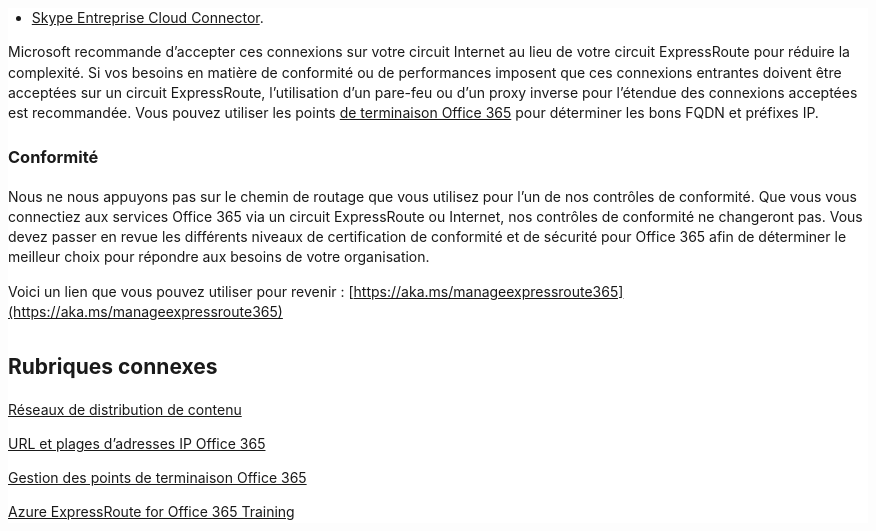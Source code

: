 - [Skype Entreprise Cloud Connector](https://technet.microsoft.com/library/mt605227.aspx ).

Microsoft recommande d’accepter ces connexions sur votre circuit Internet au lieu de votre circuit ExpressRoute pour réduire la complexité. Si vos besoins en matière de conformité ou de performances imposent que ces connexions entrantes doivent être acceptées sur un circuit ExpressRoute, l’utilisation d’un pare-feu ou d’un proxy inverse pour l’étendue des connexions acceptées est recommandée. Vous pouvez utiliser les points [de terminaison Office 365](https://aka.ms/o365endpoints) pour déterminer les bons FQDN et préfixes IP.
  
### <a name="compliance"></a>Conformité

Nous ne nous appuyons pas sur le chemin de routage que vous utilisez pour l’un de nos contrôles de conformité. Que vous vous connectiez aux services Office 365 via un circuit ExpressRoute ou Internet, nos contrôles de conformité ne changeront pas. Vous devez passer en revue les différents niveaux de certification de conformité et de sécurité pour Office 365 afin de déterminer le meilleur choix pour répondre aux besoins de votre organisation.
  
Voici un lien que vous pouvez utiliser pour revenir : [https://aka.ms/manageexpressroute365](https://aka.ms/manageexpressroute365)
  
## <a name="related-topics"></a>Rubriques connexes

[Réseaux de distribution de contenu](content-delivery-networks.md)
  
[URL et plages d’adresses IP Office 365](https://support.office.com/article/8548a211-3fe7-47cb-abb1-355ea5aa88a2)
  
[Gestion des points de terminaison Office 365](https://support.office.com/article/99cab9d4-ef59-4207-9f2b-3728eb46bf9a)
  
[Azure ExpressRoute for Office 365 Training](https://channel9.msdn.com/series/aer)
